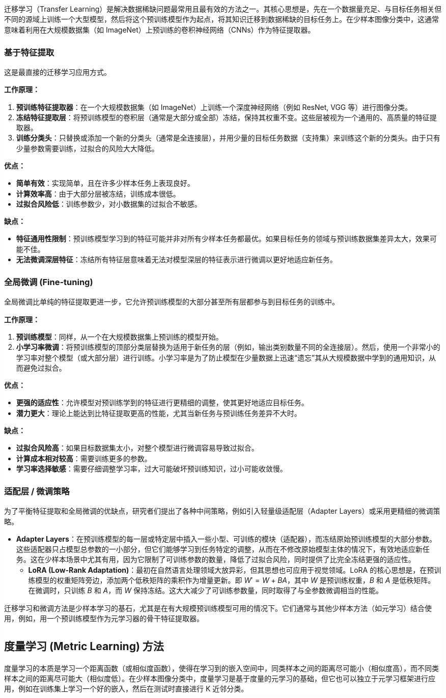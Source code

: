 迁移学习（Transfer Learning）是解决数据稀缺问题最常用且最有效的方法之一。其核心思想是，先在一个数据量充足、与目标任务相关但不同的源域上训练一个大型模型，然后将这个预训练模型作为起点，将其知识迁移到数据稀缺的目标任务上。在少样本图像分类中，这通常意味着利用在大规模数据集（如 ImageNet）上预训练的卷积神经网络（CNNs）作为特征提取器。

### 基于特征提取

这是最直接的迁移学习应用方式。

**工作原理：**
1.  **预训练特征提取器**：在一个大规模数据集（如 ImageNet）上训练一个深度神经网络（例如 ResNet, VGG 等）进行图像分类。
2.  **冻结特征提取层**：将预训练模型的卷积层（通常是大部分或全部）冻结，保持其权重不变。这些层被视为一个通用的、高质量的特征提取器。
3.  **训练分类头**：只替换或添加一个新的分类头（通常是全连接层），并用少量的目标任务数据（支持集）来训练这个新的分类头。由于只有少量参数需要训练，过拟合的风险大大降低。

**优点：**
*   **简单有效**：实现简单，且在许多少样本任务上表现良好。
*   **计算效率高**：由于大部分层被冻结，训练成本很低。
*   **过拟合风险低**：训练参数少，对小数据集的过拟合不敏感。

**缺点：**
*   **特征通用性限制**：预训练模型学习到的特征可能并非对所有少样本任务都最优。如果目标任务的领域与预训练数据集差异太大，效果可能不佳。
*   **无法微调深层特征**：冻结所有特征层意味着无法对模型深层的特征表示进行微调以更好地适应新任务。

### 全局微调 (Fine-tuning)

全局微调比单纯的特征提取更进一步，它允许预训练模型的大部分甚至所有层都参与到目标任务的训练中。

**工作原理：**
1.  **预训练模型**：同样，从一个在大规模数据集上预训练的模型开始。
2.  **小学习率微调**：将预训练模型的顶部分类层替换为适用于新任务的层（例如，输出类别数量不同的全连接层）。然后，使用一个非常小的学习率对整个模型（或大部分层）进行训练。小学习率是为了防止模型在少量数据上迅速“遗忘”其从大规模数据中学到的通用知识，从而避免过拟合。

**优点：**
*   **更强的适应性**：允许模型对预训练学到的特征进行更精细的调整，使其更好地适应目标任务。
*   **潜力更大**：理论上能达到比特征提取更高的性能，尤其当新任务与预训练任务差异不大时。

**缺点：**
*   **过拟合风险高**：如果目标数据集太小，对整个模型进行微调容易导致过拟合。
*   **计算成本相对较高**：需要训练更多的参数。
*   **学习率选择敏感**：需要仔细调整学习率，过大可能破坏预训练知识，过小可能收敛慢。

### 适配层 / 微调策略

为了平衡特征提取和全局微调的优缺点，研究者们提出了各种中间策略，例如引入轻量级适配层（Adapter Layers）或采用更精细的微调策略。

*   **Adapter Layers**：在预训练模型的每一层或特定层中插入一些小型、可训练的模块（适配器），而冻结原始预训练模型的大部分参数。这些适配器只占模型总参数的一小部分，但它们能够学习到任务特定的调整，从而在不修改原始模型主体的情况下，有效地适应新任务。这在少样本场景中尤其有用，因为它限制了可训练参数的数量，降低了过拟合风险，同时提供了比完全冻结更强的适应性。
    *   **LoRA (Low-Rank Adaptation)**：最初在自然语言处理领域大放异彩，但其思想也可应用于视觉领域。LoRA 的核心思想是，在预训练模型的权重矩阵旁边，添加两个低秩矩阵的乘积作为增量更新。即 $W' = W + BA$，其中 $W$ 是预训练权重，$B$ 和 $A$ 是低秩矩阵。在微调时，只训练 $B$ 和 $A$，而 $W$ 保持冻结。这大大减少了可训练参数量，同时取得了与全参数微调相当的性能。

迁移学习和微调方法是少样本学习的基石，尤其是在有大规模预训练模型可用的情况下。它们通常与其他少样本方法（如元学习）结合使用，例如，用一个预训练模型作为元学习器的骨干特征提取器。

## 度量学习 (Metric Learning) 方法

度量学习的本质是学习一个距离函数（或相似度函数），使得在学习到的嵌入空间中，同类样本之间的距离尽可能小（相似度高），而不同类样本之间的距离尽可能大（相似度低）。在少样本图像分类中，度量学习是基于度量的元学习的基础，但它也可以独立于元学习框架进行应用，例如在训练集上学习一个好的嵌入，然后在测试时直接进行 K 近邻分类。
